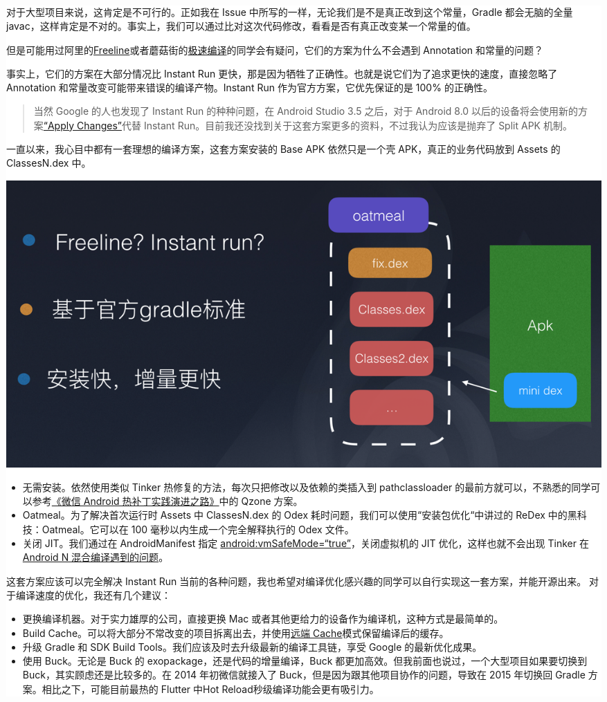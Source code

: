 对于大型项目来说，这肯定是不可行的。正如我在 Issue 中所写的一样，无论我们是不是真正改到这个常量，Gradle 都会无脑的全量 javac，这样肯定是不对的。事实上，我们可以通过比对这次代码修改，看看是否有真正改变某一个常量的值。

但是可能用过阿里的[Freeline](https://github.com/alibaba/freeline)或者蘑菇街的[极速编译](https://tech.meili-inc.com/233-233?from=timeline&isappinstalled=0)的同学会有疑问，它们的方案为什么不会遇到 Annotation 和常量的问题？

事实上，它们的方案在大部分情况比 Instant Run 更快，那是因为牺牲了正确性。也就是说它们为了追求更快的速度，直接忽略了 Annotation 和常量改变可能带来错误的编译产物。Instant Run 作为官方方案，它优先保证的是 100% 的正确性。

>当然 Google 的人也发现了 Instant Run 的种种问题，在 Android Studio 3.5 之后，对于 Android 8.0 以后的设备将会使用新的方案[“Apply Changes”](https://androidstudio.googleblog.com/2019/01/android-studio-35-canary-1-available.html)代替 Instant Run。目前我还没找到关于这套方案更多的资料，不过我认为应该是抛弃了 Split APK 机制。

一直以来，我心目中都有一套理想的编译方案，这套方案安装的 Base APK 依然只是一个壳 APK，真正的业务代码放到 Assets 的 ClassesN.dex 中。

![7](../img/模块2/7.png)

- 无需安装。依然使用类似 Tinker 热修复的方法，每次只把修改以及依赖的类插入到 pathclassloader 的最前方就可以，不熟悉的同学可以参考[《微信 Android 热补丁实践演进之路》](https://mp.weixin.qq.com/s/-NmkSwZu83HAmzKPawdTqQ)中的 Qzone 方案。
- Oatmeal。为了解决首次运行时 Assets 中 ClassesN.dex 的 Odex 耗时问题，我们可以使用“安装包优化“中讲过的 ReDex 中的黑科技：Oatmeal。它可以在 100 毫秒以内生成一个完全解释执行的 Odex 文件。
- 关闭 JIT。我们通过在 AndroidManifest 指定 [android:vmSafeMode=“true”](https://developer.android.com/guide/topics/manifest/application-element?hl=zh-cn#vmSafeMode)，关闭虚拟机的 JIT 优化，这样也就不会出现 Tinker 在 [Android N 混合编译遇到的问题](https://mp.weixin.qq.com/s/h9BHnEkV0RMx0yIW1wpw9g)。

这套方案应该可以完全解决 Instant Run 当前的各种问题，我也希望对编译优化感兴趣的同学可以自行实现这一套方案，并能开源出来。
对于编译速度的优化，我还有几个建议：

- 更换编译机器。对于实力雄厚的公司，直接更换 Mac 或者其他更给力的设备作为编译机，这种方式是最简单的。
- Build Cache。可以将大部分不常改变的项目拆离出去，并使用[远端 Cache](http://docs.gradle.com/enterprise/tutorials/caching/)模式保留编译后的缓存。
- 升级 Gradle 和 SDK Build Tools。我们应该及时去升级最新的编译工具链，享受 Google 的最新优化成果。
- 使用 Buck。无论是 Buck 的 exopackage，还是代码的增量编译，Buck 都更加高效。但我前面也说过，一个大型项目如果要切换到 Buck，其实顾虑还是比较多的。在 2014 年初微信就接入了 Buck，但是因为跟其他项目协作的问题，导致在 2015 年切换回 Gradle 方案。相比之下，可能目前最热的 Flutter 中Hot Reload秒级编译功能会更有吸引力。
